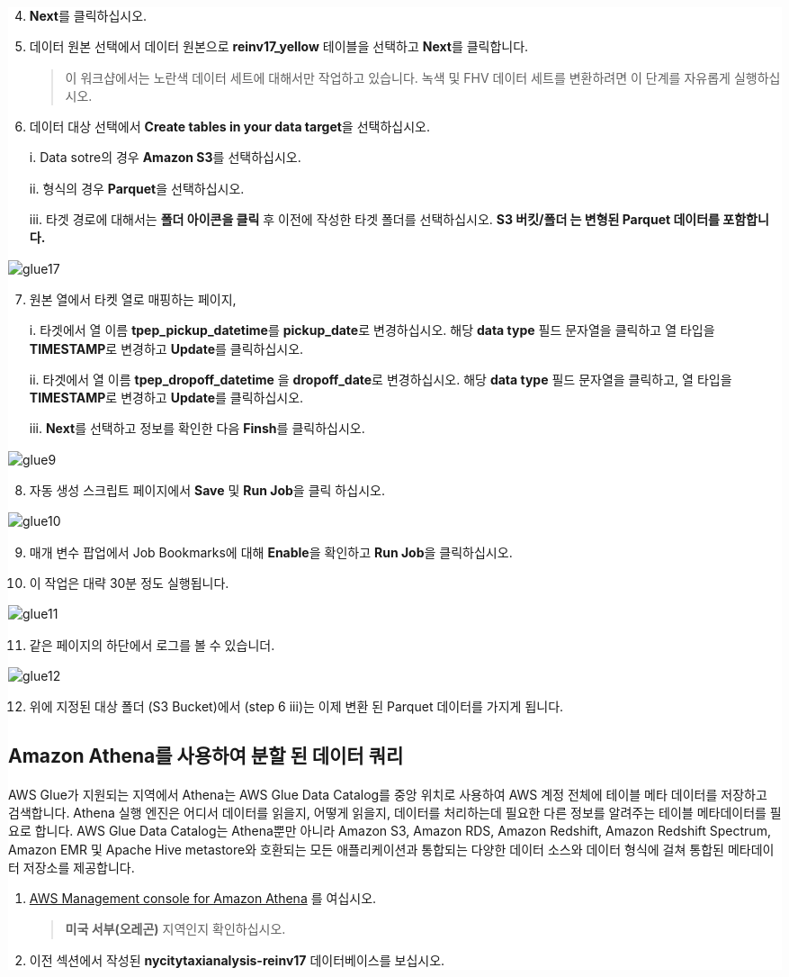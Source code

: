 4. **Next**를 클릭하십시오.

5. 데이터 원본 선택에서 데이터 원본으로 **reinv17_yellow** 테이블을 선택하고 **Next**를 클릭합니다.

   > 이 워크샵에서는 노란색 데이터 세트에 대해서만 작업하고 있습니다. 녹색 및 FHV 데이터 세트를 변환하려면 이 단계를 자유롭게 실행하십시오.
   
6. 데이터 대상 선택에서 **Create tables in your data target**을 선택하십시오.

   i. Data sotre의 경우 **Amazon S3**를 선택하십시오.
   
   ii. 형식의 경우 **Parquet**을 선택하십시오.
   
   iii. 타겟 경로에 대해서는 **폴더 아이콘을 클릭** 후 이전에 작성한 타겟 폴더를 선택하십시오. **S3 버킷/폴더 는 변형된 Parquet 데이터를 포함합니다.**
   

![glue17](https://s3.amazonaws.com/us-east-1.data-analytics/labcontent/reinvent2017content-abd313/lab3/glue_17.PNG)

7. 원본 열에서 타켓 열로 매핑하는 페이지,

   i. 타겟에서 열 이름 **tpep_pickup_datetime**를 **pickup_date**로 변경하십시오. 해당 **data type** 필드 문자열을 클릭하고 열 타입을 **TIMESTAMP**로 변경하고 **Update**를 클릭하십시오.
   
   ii. 타겟에서 열 이름 **tpep_dropoff_datetime** 을 **dropoff_date**로 변경하십시오. 해당 **data type** 필드 문자열을 클릭하고, 열 타입을 **TIMESTAMP**로 변경하고 **Update**를 클릭하십시오.
   
   iii. **Next**를 선택하고 정보를 확인한 다음 **Finsh**를 클릭하십시오.

![glue9](https://s3.amazonaws.com/us-east-1.data-analytics/labcontent/reinvent2017content-abd313/lab3/glue_9.PNG)

8. 자동 생성 스크립트 페이지에서 **Save** 및 **Run Job**을 클릭 하십시오.

![glue10](https://s3.amazonaws.com/us-east-1.data-analytics/labcontent/reinvent2017content-abd313/lab3/glue_10.PNG)

9. 매개 변수 팝업에서 Job Bookmarks에 대해 **Enable**을 확인하고 **Run Job**을 클릭하십시오.

10. 이 작업은 대략 30분 정도 실행됩니다.

![glue11](https://s3.amazonaws.com/us-east-1.data-analytics/labcontent/reinvent2017content-abd313/lab3/glue_11.PNG)

11. 같은 페이지의 하단에서 로그를 볼 수 있습니더.

![glue12](https://s3.amazonaws.com/us-east-1.data-analytics/labcontent/reinvent2017content-abd313/lab3/glue_12.PNG)

12. 위에 지정된 대상 폴더 (S3 Bucket)에서 (step 6 iii)는 이제 변환 된 Parquet 데이터를 가지게 됩니다.


## Amazon Athena를 사용하여 분할 된 데이터 쿼리

AWS Glue가 지원되는 지역에서 Athena는 AWS Glue Data Catalog를 중앙 위치로 사용하여 AWS 계정 전체에 테이블 메타 데이터를 저장하고 검색합니다. Athena 실행 엔진은 어디서 데이터를 읽을지, 어떻게 읽을지, 데이터를 처리하는데 필요한 다른 정보를 알려주는 테이블 메타데이터를 필요로 합니다.  AWS Glue Data Catalog는 Athena뿐만 아니라 Amazon S3, Amazon RDS, Amazon Redshift, Amazon Redshift Spectrum, Amazon EMR 및 Apache Hive metastore와 호환되는 모든 애플리케이션과 통합되는 다양한 데이터 소스와 데이터 형식에 걸쳐 통합된 메타데이터 저장소를 제공합니다.

1. [AWS Management console for Amazon Athena](https://us-west-2.console.aws.amazon.com/athena/home?force&region=us-west-2) 를 여십시오. 

   > **미국 서부(오레곤)** 지역인지 확인하십시오. 

2. 이전 섹션에서 작성된 **nycitytaxianalysis-reinv17** 데이터베이스를 보십시오.
